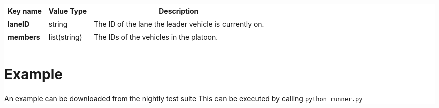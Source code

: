 | Key name          | Value Type     | Description                                                                         |
| ------------------| -------------- | ----------------------------------------------------------------------------------- |
| **laneID**        | string         | The ID of the lane the leader vehicle is currently on.                              |
| **members**       | list(string)   | The IDs of the vehicles in the platoon.                                             |

# Example

An example can be downloaded [from the nightly test suite](https://sumo.dlr.de/extractTest.php?path=complex/simpla/basic)
This can be executed by calling `python runner.py`
